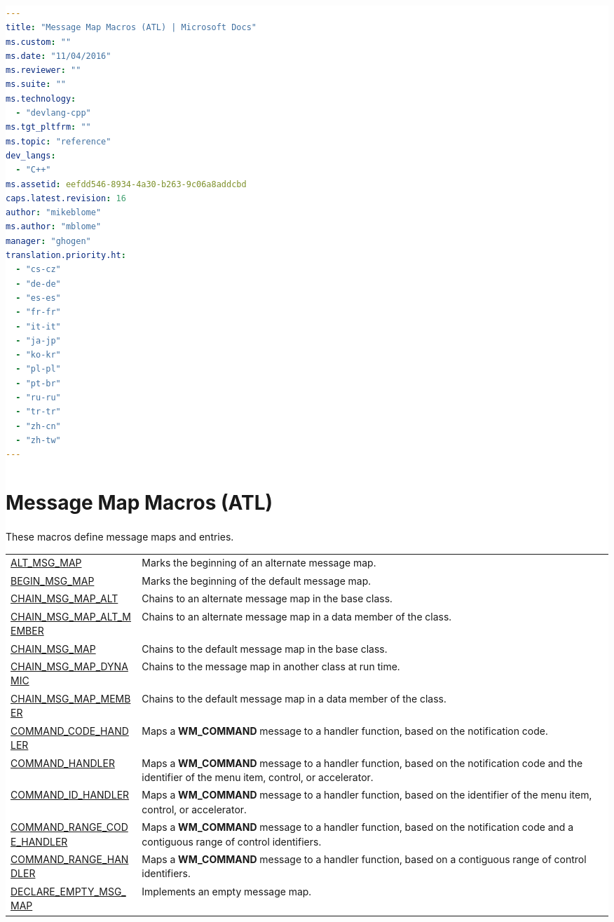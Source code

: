 ```yaml
---
title: "Message Map Macros (ATL) | Microsoft Docs"
ms.custom: ""
ms.date: "11/04/2016"
ms.reviewer: ""
ms.suite: ""
ms.technology: 
  - "devlang-cpp"
ms.tgt_pltfrm: ""
ms.topic: "reference"
dev_langs: 
  - "C++"
ms.assetid: eefdd546-8934-4a30-b263-9c06a8addcbd
caps.latest.revision: 16
author: "mikeblome"
ms.author: "mblome"
manager: "ghogen"
translation.priority.ht: 
  - "cs-cz"
  - "de-de"
  - "es-es"
  - "fr-fr"
  - "it-it"
  - "ja-jp"
  - "ko-kr"
  - "pl-pl"
  - "pt-br"
  - "ru-ru"
  - "tr-tr"
  - "zh-cn"
  - "zh-tw"
---
```

# Message Map Macros (ATL)
These macros define message maps and entries.  
  
|||  
|-|-|  
|[ALT_MSG_MAP](#alt_msg_map)|Marks the beginning of an alternate message map.|  
|[BEGIN_MSG_MAP](#begin_msg_map)|Marks the beginning of the default message map.|  
|[CHAIN_MSG_MAP_ALT](#chain_msg_map_alt)|Chains to an alternate message map in the base class.|  
|[CHAIN_MSG_MAP_ALT_MEMBER](#chain_msg_map_alt_member)|Chains to an alternate message map in a data member of the class.|  
|[CHAIN_MSG_MAP](#chain_msg_map)|Chains to the default message map in the base class.|  
|[CHAIN_MSG_MAP_DYNAMIC](#chain_msg_map_dynamic)|Chains to the message map in another class at run time.|  
|[CHAIN_MSG_MAP_MEMBER](#chain_msg_map_member)|Chains to the default message map in a data member of the class.|  
|[COMMAND_CODE_HANDLER](#command_code_handler)|Maps a **WM_COMMAND** message to a handler function, based on the notification code.|  
|[COMMAND_HANDLER](#command_handler)|Maps a **WM_COMMAND** message to a handler function, based on the notification code and the identifier of the menu item, control, or accelerator.|  
|[COMMAND_ID_HANDLER](#command_id_handler)|Maps a **WM_COMMAND** message to a handler function, based on the identifier of the menu item, control, or accelerator.|  
|[COMMAND_RANGE_CODE_HANDLER](#command_range_code_handler)|Maps a **WM_COMMAND** message to a handler function, based on the notification code and a contiguous range of control identifiers.|  
|[COMMAND_RANGE_HANDLER](#command_range_handler)|Maps a **WM_COMMAND** message to a handler function, based on a contiguous range of control identifiers.|  
|[DECLARE_EMPTY_MSG_MAP](#declare_empty_msg_map)|Implements an empty message map.|  
